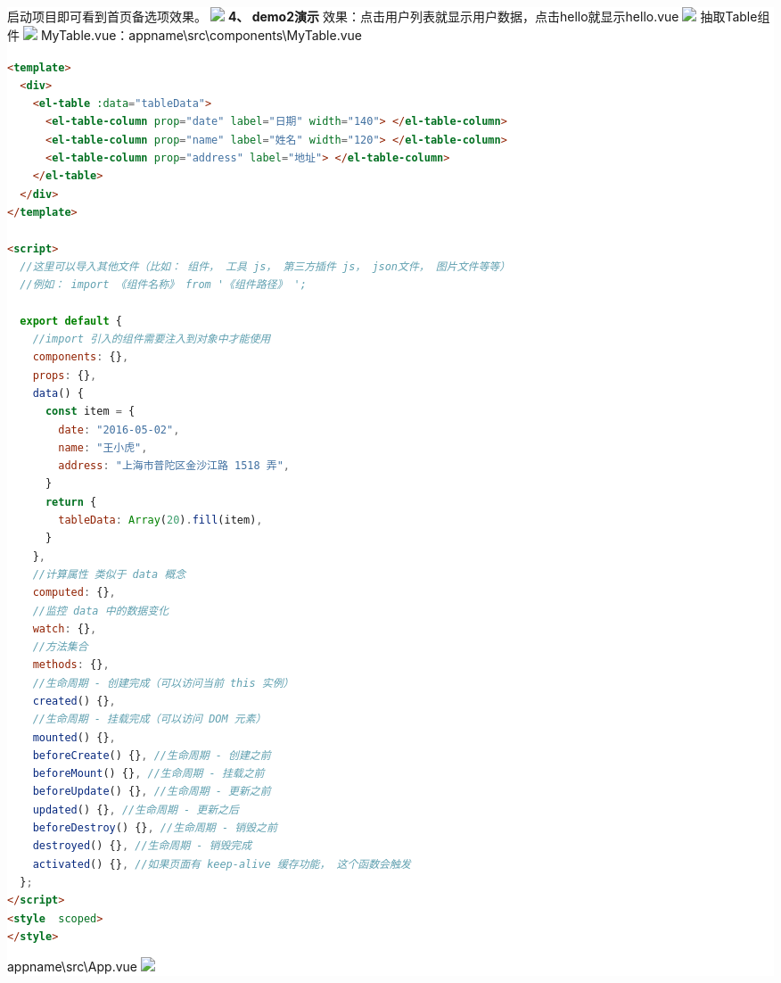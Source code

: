 启动项目即可看到首页备选项效果。
![](https://cfmall-hello.oss-cn-beijing.aliyuncs.com/img/202309/202309121744567.png#id=EVvyJ&originHeight=455&originWidth=1136&originalType=binary&ratio=1&rotation=0&showTitle=false&status=done&style=none&title=)
**4、 demo2演示**
效果：点击用户列表就显示用户数据，点击hello就显示hello.vue 
![](https://cdn.nlark.com/yuque/0/2023/png/22392275/1694397705666-1b98b899-37fc-4570-9a66-f5d0e36dc600.png#averageHue=%23fdfcfc&clientId=u79002542-0dd7-4&from=paste&id=u5b88e03d&originHeight=891&originWidth=1500&originalType=url&ratio=1.25&rotation=0&showTitle=false&status=done&style=none&taskId=u812d1226-b6f2-4207-9712-43e9d4029d2&title=)
抽取Table组件
![](https://cdn.nlark.com/yuque/0/2023/png/22392275/1694397705735-745c1f3a-a854-440e-bb67-daba3a0d1d4e.png#averageHue=%23fdfcfc&clientId=u79002542-0dd7-4&from=paste&id=u5aab691b&originHeight=875&originWidth=1512&originalType=url&ratio=1.25&rotation=0&showTitle=false&status=done&style=none&taskId=u953fcd8c-923e-4746-9fb0-69119d73e6d&title=)
MyTable.vue：appname\src\components\MyTable.vue
```html
<template>
  <div>
    <el-table :data="tableData">
      <el-table-column prop="date" label="日期" width="140"> </el-table-column>
      <el-table-column prop="name" label="姓名" width="120"> </el-table-column>
      <el-table-column prop="address" label="地址"> </el-table-column>
    </el-table>
  </div>
</template>

<script>
  //这里可以导入其他文件（比如： 组件， 工具 js， 第三方插件 js， json文件， 图片文件等等）
  //例如： import 《组件名称》 from '《组件路径》 ';

  export default {
    //import 引入的组件需要注入到对象中才能使用
    components: {},
    props: {},
    data() {
      const item = {
        date: "2016-05-02",
        name: "王小虎",
        address: "上海市普陀区金沙江路 1518 弄",
      }
      return {
        tableData: Array(20).fill(item),
      }
    },
    //计算属性 类似于 data 概念
    computed: {},
    //监控 data 中的数据变化
    watch: {},
    //方法集合
    methods: {},
    //生命周期 - 创建完成（可以访问当前 this 实例）
    created() {},
    //生命周期 - 挂载完成（可以访问 DOM 元素）
    mounted() {},
    beforeCreate() {}, //生命周期 - 创建之前
    beforeMount() {}, //生命周期 - 挂载之前
    beforeUpdate() {}, //生命周期 - 更新之前
    updated() {}, //生命周期 - 更新之后
    beforeDestroy() {}, //生命周期 - 销毁之前
    destroyed() {}, //生命周期 - 销毁完成
    activated() {}, //如果页面有 keep-alive 缓存功能， 这个函数会触发
  };
</script>
<style  scoped>
</style>
```
appname\src\App.vue
![](https://cdn.nlark.com/yuque/0/2023/png/22392275/1694397705703-1b656dbe-5b77-416e-9ff6-ad7a59306fe5.png#averageHue=%238b8854&clientId=u79002542-0dd7-4&from=paste&id=u1d200c38&originHeight=596&originWidth=1611&originalType=url&ratio=1.25&rotation=0&showTitle=false&status=done&style=none&taskId=u0f1e2d12-11ad-4abe-8828-e686898f426&title=)
```html
```